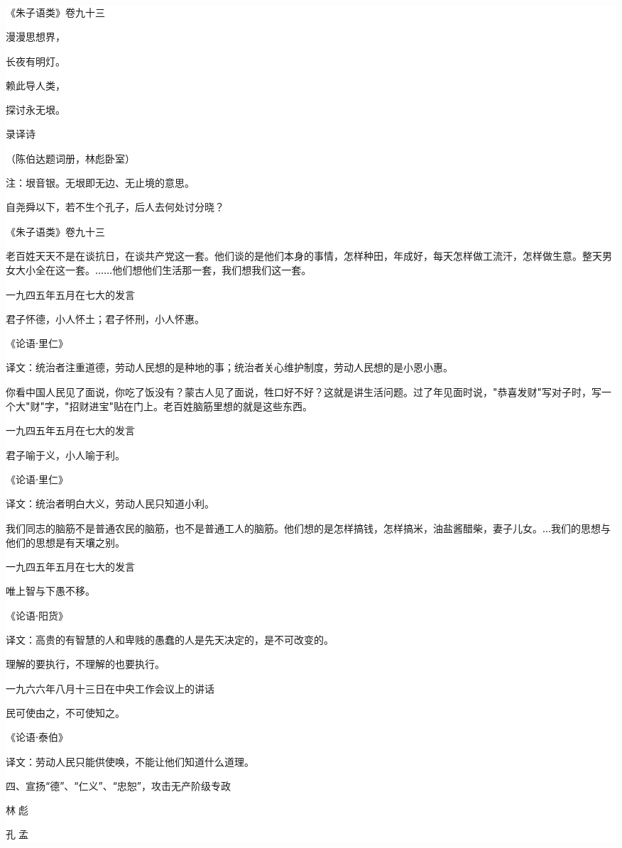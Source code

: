 《朱子语类》卷九十三

漫漫思想界，

长夜有明灯。

赖此导人类，

探讨永无垠。

录译诗

（陈伯达题词册，林彪卧室）

注：垠音银。无垠即无边、无止境的意思。

自尧舜以下，若不生个孔子，后人去何处讨分晓？

《朱子语类》卷九十三

老百姓天天不是在谈抗日，在谈共产党这一套。他们谈的是他们本身的事情，怎样种田，年成好，每天怎样做工流汗，怎样做生意。整天男女大小全在这一套。……他们想他们生活那一套，我们想我们这一套。

一九四五年五月在七大的发言

君子怀德，小人怀土；君子怀刑，小人怀惠。

《论语·里仁》

译文：统治者注重道德，劳动人民想的是种地的事；统治者关心维护制度，劳动人民想的是小恩小惠。

你看中国人民见了面说，你吃了饭没有？蒙古人见了面说，牲口好不好？这就是讲生活问题。过了年见面时说，"恭喜发财"写对子时，写一个大"财"字，"招财进宝"贴在门上。老百姓脑筋里想的就是这些东西。

一九四五年五月在七大的发言

君子喻于义，小人喻于利。

《论语·里仁》

译文：统治者明白大义，劳动人民只知道小利。

我们同志的脑筋不是普通农民的脑筋，也不是普通工人的脑筋。他们想的是怎样搞钱，怎样搞米，油盐酱醋柴，妻子儿女。…我们的思想与他们的思想是有天壤之别。

一九四五年五月在七大的发言

唯上智与下愚不移。

《论语·阳货》

译文：高贵的有智慧的人和卑贱的愚蠢的人是先天决定的，是不可改变的。

理解的要执行，不理解的也要执行。

一九六六年八月十三日在中央工作会议上的讲话

民可使由之，不可使知之。

《论语·泰伯》

译文：劳动人民只能供使唤，不能让他们知道什么道理。

四、宣扬“德”、“仁义”、“忠恕”，攻击无产阶级专政

林 彪

孔 孟
